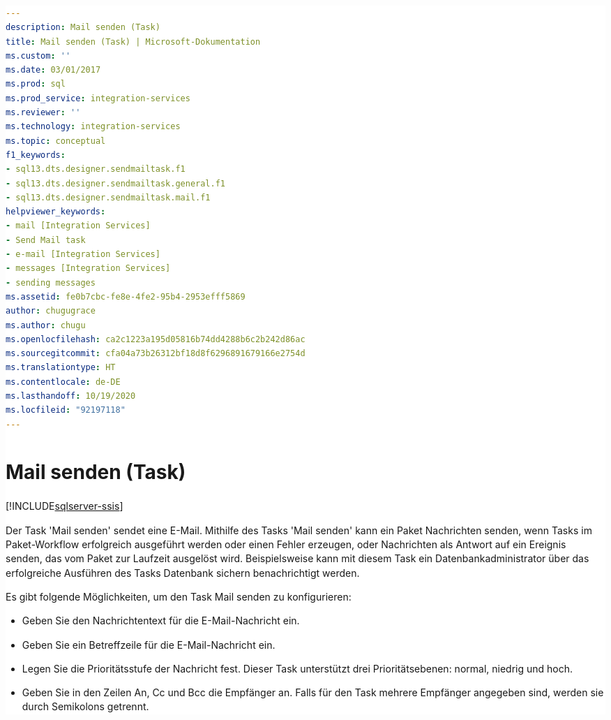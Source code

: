 ```yaml
---
description: Mail senden (Task)
title: Mail senden (Task) | Microsoft-Dokumentation
ms.custom: ''
ms.date: 03/01/2017
ms.prod: sql
ms.prod_service: integration-services
ms.reviewer: ''
ms.technology: integration-services
ms.topic: conceptual
f1_keywords:
- sql13.dts.designer.sendmailtask.f1
- sql13.dts.designer.sendmailtask.general.f1
- sql13.dts.designer.sendmailtask.mail.f1
helpviewer_keywords:
- mail [Integration Services]
- Send Mail task
- e-mail [Integration Services]
- messages [Integration Services]
- sending messages
ms.assetid: fe0b7cbc-fe8e-4fe2-95b4-2953efff5869
author: chugugrace
ms.author: chugu
ms.openlocfilehash: ca2c1223a195d05816b74dd4288b6c2b242d86ac
ms.sourcegitcommit: cfa04a73b26312bf18d8f6296891679166e2754d
ms.translationtype: HT
ms.contentlocale: de-DE
ms.lasthandoff: 10/19/2020
ms.locfileid: "92197118"
---
```

# <a name="send-mail-task"></a>Mail senden (Task)

[!INCLUDE[sqlserver-ssis](../../includes/applies-to-version/sqlserver-ssis.md)]


  Der Task 'Mail senden' sendet eine E-Mail. Mithilfe des Tasks 'Mail senden' kann ein Paket Nachrichten senden, wenn Tasks im Paket-Workflow erfolgreich ausgeführt werden oder einen Fehler erzeugen, oder Nachrichten als Antwort auf ein Ereignis senden, das vom Paket zur Laufzeit ausgelöst wird. Beispielsweise kann mit diesem Task ein Datenbankadministrator über das erfolgreiche Ausführen des Tasks Datenbank sichern benachrichtigt werden.  
  
 Es gibt folgende Möglichkeiten, um den Task Mail senden zu konfigurieren:  
  
-   Geben Sie den Nachrichtentext für die E-Mail-Nachricht ein.  
  
-   Geben Sie ein Betreffzeile für die E-Mail-Nachricht ein.  
  
-   Legen Sie die Prioritätsstufe der Nachricht fest. Dieser Task unterstützt drei Prioritätsebenen: normal, niedrig und hoch.  
  
-   Geben Sie in den Zeilen An, Cc und Bcc die Empfänger an. Falls für den Task mehrere Empfänger angegeben sind, werden sie durch Semikolons getrennt.  
  